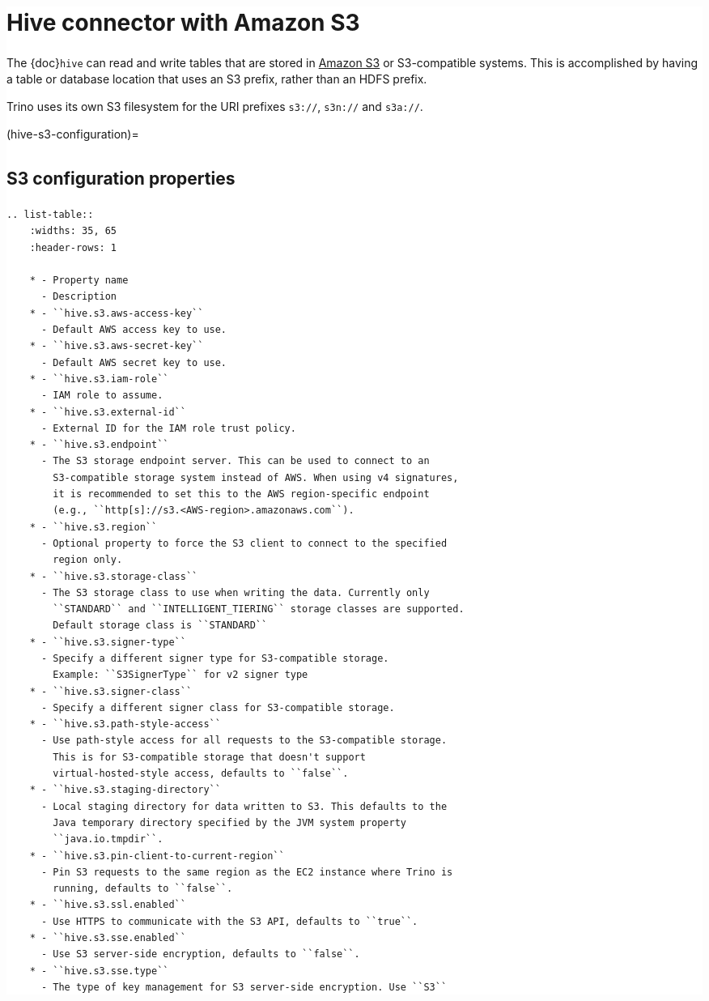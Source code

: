 # Hive connector with Amazon S3

The {doc}`hive` can read and write tables that are stored in
[Amazon S3](https://aws.amazon.com/s3/) or S3-compatible systems.
This is accomplished by having a table or database location that
uses an S3 prefix, rather than an HDFS prefix.

Trino uses its own S3 filesystem for the URI prefixes
`s3://`, `s3n://` and  `s3a://`.

(hive-s3-configuration)=

## S3 configuration properties

```{eval-rst}
.. list-table::
    :widths: 35, 65
    :header-rows: 1

    * - Property name
      - Description
    * - ``hive.s3.aws-access-key``
      - Default AWS access key to use.
    * - ``hive.s3.aws-secret-key``
      - Default AWS secret key to use.
    * - ``hive.s3.iam-role``
      - IAM role to assume.
    * - ``hive.s3.external-id``
      - External ID for the IAM role trust policy.
    * - ``hive.s3.endpoint``
      - The S3 storage endpoint server. This can be used to connect to an
        S3-compatible storage system instead of AWS. When using v4 signatures,
        it is recommended to set this to the AWS region-specific endpoint
        (e.g., ``http[s]://s3.<AWS-region>.amazonaws.com``).
    * - ``hive.s3.region``
      - Optional property to force the S3 client to connect to the specified
        region only.
    * - ``hive.s3.storage-class``
      - The S3 storage class to use when writing the data. Currently only
        ``STANDARD`` and ``INTELLIGENT_TIERING`` storage classes are supported.
        Default storage class is ``STANDARD``
    * - ``hive.s3.signer-type``
      - Specify a different signer type for S3-compatible storage.
        Example: ``S3SignerType`` for v2 signer type
    * - ``hive.s3.signer-class``
      - Specify a different signer class for S3-compatible storage.
    * - ``hive.s3.path-style-access``
      - Use path-style access for all requests to the S3-compatible storage.
        This is for S3-compatible storage that doesn't support
        virtual-hosted-style access, defaults to ``false``.
    * - ``hive.s3.staging-directory``
      - Local staging directory for data written to S3. This defaults to the
        Java temporary directory specified by the JVM system property
        ``java.io.tmpdir``.
    * - ``hive.s3.pin-client-to-current-region``
      - Pin S3 requests to the same region as the EC2 instance where Trino is
        running, defaults to ``false``.
    * - ``hive.s3.ssl.enabled``
      - Use HTTPS to communicate with the S3 API, defaults to ``true``.
    * - ``hive.s3.sse.enabled``
      - Use S3 server-side encryption, defaults to ``false``.
    * - ``hive.s3.sse.type``
      - The type of key management for S3 server-side encryption. Use ``S3``
```